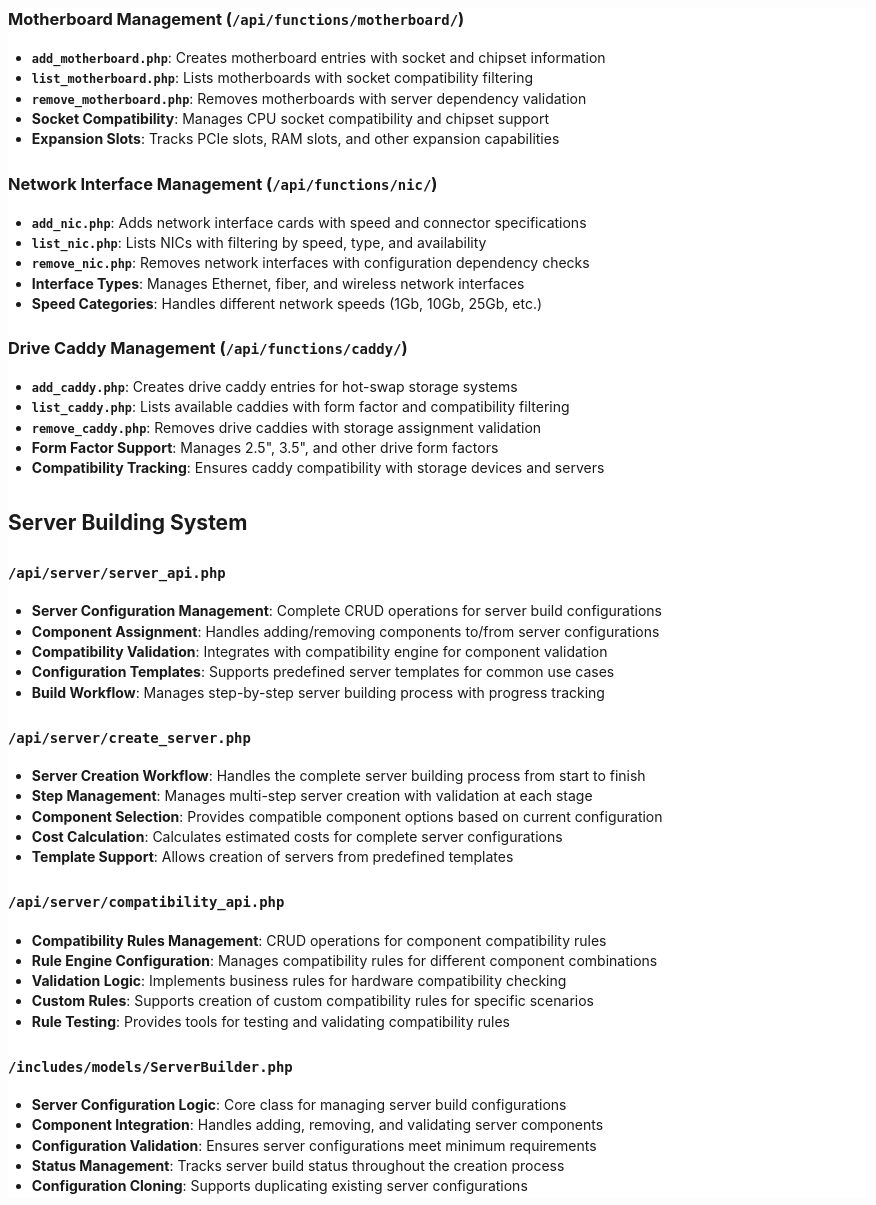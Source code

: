 ### Motherboard Management (`/api/functions/motherboard/`)
- **`add_motherboard.php`**: Creates motherboard entries with socket and chipset information
- **`list_motherboard.php`**: Lists motherboards with socket compatibility filtering
- **`remove_motherboard.php`**: Removes motherboards with server dependency validation
- **Socket Compatibility**: Manages CPU socket compatibility and chipset support
- **Expansion Slots**: Tracks PCIe slots, RAM slots, and other expansion capabilities

### Network Interface Management (`/api/functions/nic/`)
- **`add_nic.php`**: Adds network interface cards with speed and connector specifications
- **`list_nic.php`**: Lists NICs with filtering by speed, type, and availability
- **`remove_nic.php`**: Removes network interfaces with configuration dependency checks
- **Interface Types**: Manages Ethernet, fiber, and wireless network interfaces
- **Speed Categories**: Handles different network speeds (1Gb, 10Gb, 25Gb, etc.)

### Drive Caddy Management (`/api/functions/caddy/`)
- **`add_caddy.php`**: Creates drive caddy entries for hot-swap storage systems
- **`list_caddy.php`**: Lists available caddies with form factor and compatibility filtering
- **`remove_caddy.php`**: Removes drive caddies with storage assignment validation
- **Form Factor Support**: Manages 2.5", 3.5", and other drive form factors
- **Compatibility Tracking**: Ensures caddy compatibility with storage devices and servers

## Server Building System

### `/api/server/server_api.php`
- **Server Configuration Management**: Complete CRUD operations for server build configurations
- **Component Assignment**: Handles adding/removing components to/from server configurations
- **Compatibility Validation**: Integrates with compatibility engine for component validation
- **Configuration Templates**: Supports predefined server templates for common use cases
- **Build Workflow**: Manages step-by-step server building process with progress tracking

### `/api/server/create_server.php`
- **Server Creation Workflow**: Handles the complete server building process from start to finish
- **Step Management**: Manages multi-step server creation with validation at each stage
- **Component Selection**: Provides compatible component options based on current configuration
- **Cost Calculation**: Calculates estimated costs for complete server configurations
- **Template Support**: Allows creation of servers from predefined templates

### `/api/server/compatibility_api.php`
- **Compatibility Rules Management**: CRUD operations for component compatibility rules
- **Rule Engine Configuration**: Manages compatibility rules for different component combinations
- **Validation Logic**: Implements business rules for hardware compatibility checking
- **Custom Rules**: Supports creation of custom compatibility rules for specific scenarios
- **Rule Testing**: Provides tools for testing and validating compatibility rules

### `/includes/models/ServerBuilder.php`
- **Server Configuration Logic**: Core class for managing server build configurations
- **Component Integration**: Handles adding, removing, and validating server components
- **Configuration Validation**: Ensures server configurations meet minimum requirements
- **Status Management**: Tracks server build status throughout the creation process
- **Configuration Cloning**: Supports duplicating existing server configurations
